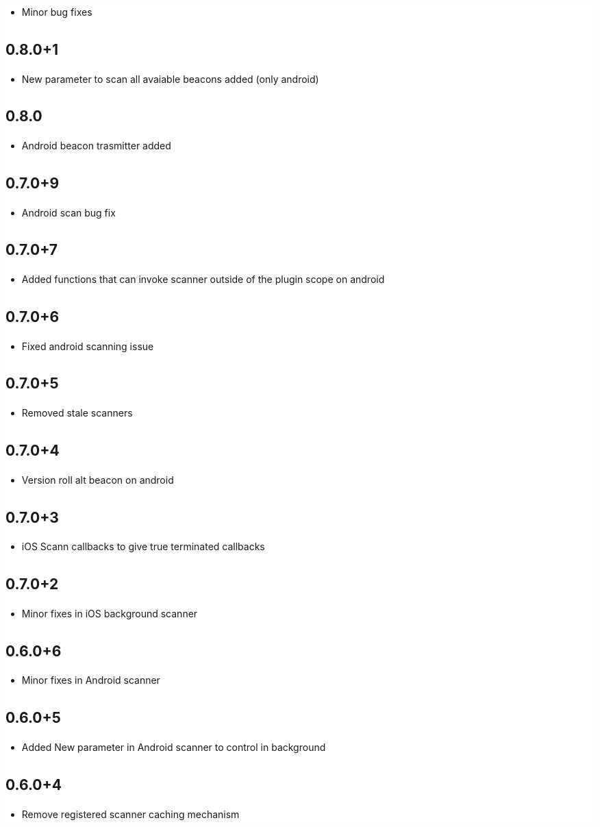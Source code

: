 - Minor bug fixes

## 0.8.0+1

- New parameter to scan all avaiable beacons added (only android)

## 0.8.0

- Android beacon trasmitter added

## 0.7.0+9

- Android scan bug fix

## 0.7.0+7

- Added functions that can invoke scanner outside of the plugin scope on android

## 0.7.0+6

- Fixed android scanning issue

## 0.7.0+5

- Removed stale scanners

## 0.7.0+4

- Version roll alt beacon on android

## 0.7.0+3

- iOS Scann callbacks to give true terminated callbacks

## 0.7.0+2

- Minor fixes in iOS background scanner

## 0.6.0+6

- Minor fixes in Android scanner

## 0.6.0+5

- Added New parameter in Android scanner to control in background

## 0.6.0+4

- Remove registered scanner caching mechanism
